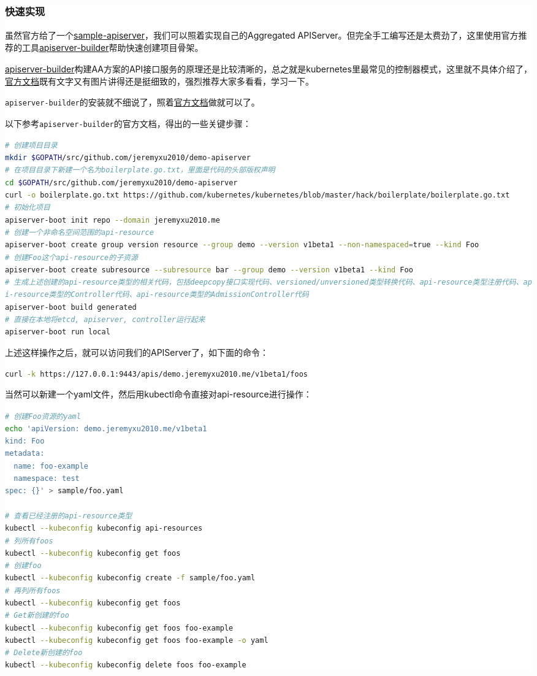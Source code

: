 ### 快速实现

虽然官方给了一个[sample-apiserver](https://github.com/kubernetes/sample-apiserver)，我们可以照着实现自己的Aggregated APIServer。但完全手工编写还是太费劲了，这里使用官方推荐的工具[apiserver-builder](https://github.com/kubernetes-incubator/apiserver-builder-alpha/blob/master/README.md)帮助快速创建项目骨架。

[apiserver-builder](https://github.com/kubernetes-incubator/apiserver-builder-alpha/blob/master/README.md)构建AA方案的API接口服务的原理还是比较清晰的，总之就是kubernetes里最常见的控制器模式，这里就不具体介绍了，[官方文档](https://github.com/kubernetes-incubator/apiserver-builder-alpha/blob/master/docs/concepts/api_building_overview.md)既有文字又有图片讲得还是挺细致的，强烈推荐大家多看看，学习一下。

`apiserver-builder`的安装就不细说了，照着[官方文档](https://github.com/kubernetes-incubator/apiserver-builder-alpha/blob/master/docs/installing.md)做就可以了。

以下参考`apiserver-builder`的官方文档，得出的一些关键步骤：

```bash
# 创建项目目录
mkdir $GOPATH/src/github.com/jeremyxu2010/demo-apiserver
# 在项目目录下新建一个名为boilerplate.go.txt，里面是代码的头部版权声明
cd $GOPATH/src/github.com/jeremyxu2010/demo-apiserver
curl -o boilerplate.go.txt https://github.com/kubernetes/kubernetes/blob/master/hack/boilerplate/boilerplate.go.txt
# 初始化项目
apiserver-boot init repo --domain jeremyxu2010.me
# 创建一个非命名空间范围的api-resource
apiserver-boot create group version resource --group demo --version v1beta1 --non-namespaced=true --kind Foo
# 创建Foo这个api-resource的子资源
apiserver-boot create subresource --subresource bar --group demo --version v1beta1 --kind Foo
# 生成上述创建的api-resource类型的相关代码，包括deepcopy接口实现代码、versioned/unversioned类型转换代码、api-resource类型注册代码、api-resource类型的Controller代码、api-resource类型的AdmissionController代码
apiserver-boot build generated
# 直接在本地将etcd, apiserver, controller运行起来
apiserver-boot run local
```

上述这样操作之后，就可以访问我们的APIServer了，如下面的命令：

```bash
curl -k https://127.0.0.1:9443/apis/demo.jeremyxu2010.me/v1beta1/foos
```

当然可以新建一个yaml文件，然后用kubectl命令直接对api-resource进行操作：

```bash
# 创建Foo资源的yaml
echo 'apiVersion: demo.jeremyxu2010.me/v1beta1
kind: Foo
metadata:
  name: foo-example
  namespace: test
spec: {}' > sample/foo.yaml

# 查看已经注册的api-resource类型
kubectl --kubeconfig kubeconfig api-resources
# 列所有foos
kubectl --kubeconfig kubeconfig get foos
# 创建foo
kubectl --kubeconfig kubeconfig create -f sample/foo.yaml
# 再列所有foos
kubectl --kubeconfig kubeconfig get foos
# Get新创建的foo
kubectl --kubeconfig kubeconfig get foos foo-example
kubectl --kubeconfig kubeconfig get foos foo-example -o yaml
# Delete新创建的foo
kubectl --kubeconfig kubeconfig delete foos foo-example
```
